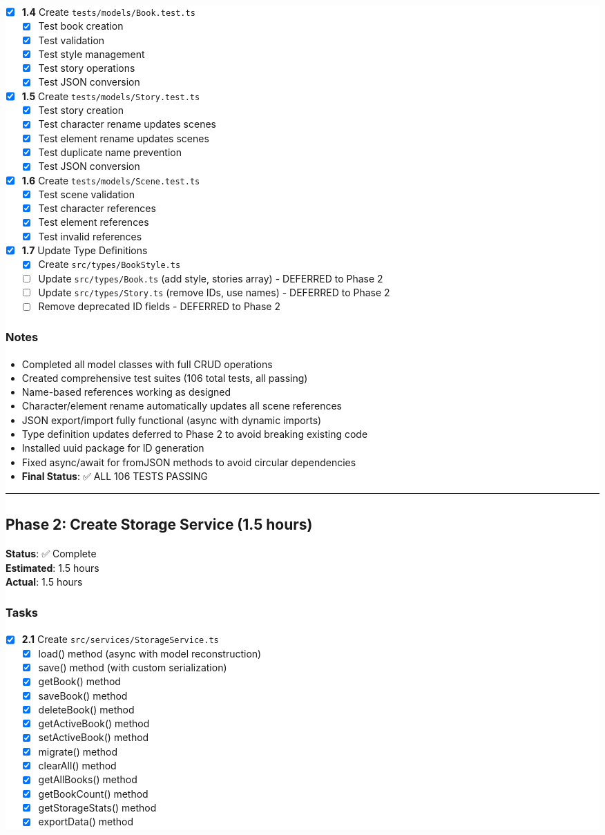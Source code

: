 - [x] **1.4** Create `tests/models/Book.test.ts`
  - [x] Test book creation
  - [x] Test validation
  - [x] Test style management
  - [x] Test story operations
  - [x] Test JSON conversion

- [x] **1.5** Create `tests/models/Story.test.ts`
  - [x] Test story creation
  - [x] Test character rename updates scenes
  - [x] Test element rename updates scenes
  - [x] Test duplicate name prevention
  - [x] Test JSON conversion

- [x] **1.6** Create `tests/models/Scene.test.ts`
  - [x] Test scene validation
  - [x] Test character references
  - [x] Test element references
  - [x] Test invalid references

- [x] **1.7** Update Type Definitions
  - [x] Create `src/types/BookStyle.ts`
  - [ ] Update `src/types/Book.ts` (add style, stories array) - DEFERRED to Phase 2
  - [ ] Update `src/types/Story.ts` (remove IDs, use names) - DEFERRED to Phase 2
  - [ ] Remove deprecated ID fields - DEFERRED to Phase 2

### Notes
- Completed all model classes with full CRUD operations
- Created comprehensive test suites (106 total tests, all passing)
- Name-based references working as designed
- Character/element rename automatically updates all scene references
- JSON export/import fully functional (async with dynamic imports)
- Type definition updates deferred to Phase 2 to avoid breaking existing code
- Installed uuid package for ID generation
- Fixed async/await for fromJSON methods to avoid circular dependencies
- **Final Status**: ✅ ALL 106 TESTS PASSING

---

## Phase 2: Create Storage Service (1.5 hours)

**Status**: ✅ Complete  
**Estimated**: 1.5 hours  
**Actual**: 1.5 hours

### Tasks

- [x] **2.1** Create `src/services/StorageService.ts`
  - [x] load() method (async with model reconstruction)
  - [x] save() method (with custom serialization)
  - [x] getBook() method
  - [x] saveBook() method
  - [x] deleteBook() method
  - [x] getActiveBook() method
  - [x] setActiveBook() method
  - [x] migrate() method
  - [x] clearAll() method
  - [x] getAllBooks() method
  - [x] getBookCount() method
  - [x] getStorageStats() method
  - [x] exportData() method
